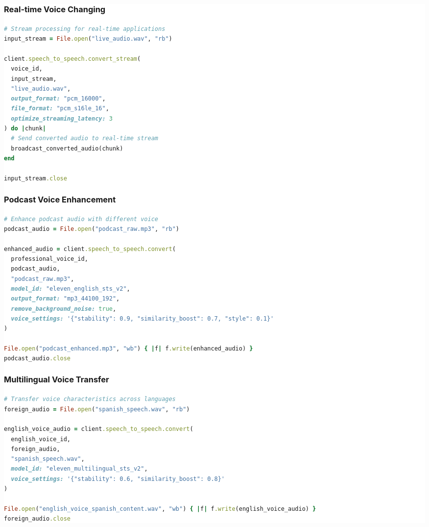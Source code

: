 ### Real-time Voice Changing
```ruby
# Stream processing for real-time applications
input_stream = File.open("live_audio.wav", "rb")

client.speech_to_speech.convert_stream(
  voice_id,
  input_stream,
  "live_audio.wav",
  output_format: "pcm_16000",
  file_format: "pcm_s16le_16",
  optimize_streaming_latency: 3
) do |chunk|
  # Send converted audio to real-time stream
  broadcast_converted_audio(chunk)
end

input_stream.close
```

### Podcast Voice Enhancement
```ruby
# Enhance podcast audio with different voice
podcast_audio = File.open("podcast_raw.mp3", "rb")

enhanced_audio = client.speech_to_speech.convert(
  professional_voice_id,
  podcast_audio,
  "podcast_raw.mp3",
  model_id: "eleven_english_sts_v2",
  output_format: "mp3_44100_192",
  remove_background_noise: true,
  voice_settings: '{"stability": 0.9, "similarity_boost": 0.7, "style": 0.1}'
)

File.open("podcast_enhanced.mp3", "wb") { |f| f.write(enhanced_audio) }
podcast_audio.close
```

### Multilingual Voice Transfer
```ruby
# Transfer voice characteristics across languages
foreign_audio = File.open("spanish_speech.wav", "rb")

english_voice_audio = client.speech_to_speech.convert(
  english_voice_id,
  foreign_audio,
  "spanish_speech.wav",
  model_id: "eleven_multilingual_sts_v2",
  voice_settings: '{"stability": 0.6, "similarity_boost": 0.8}'
)

File.open("english_voice_spanish_content.wav", "wb") { |f| f.write(english_voice_audio) }
foreign_audio.close
```
